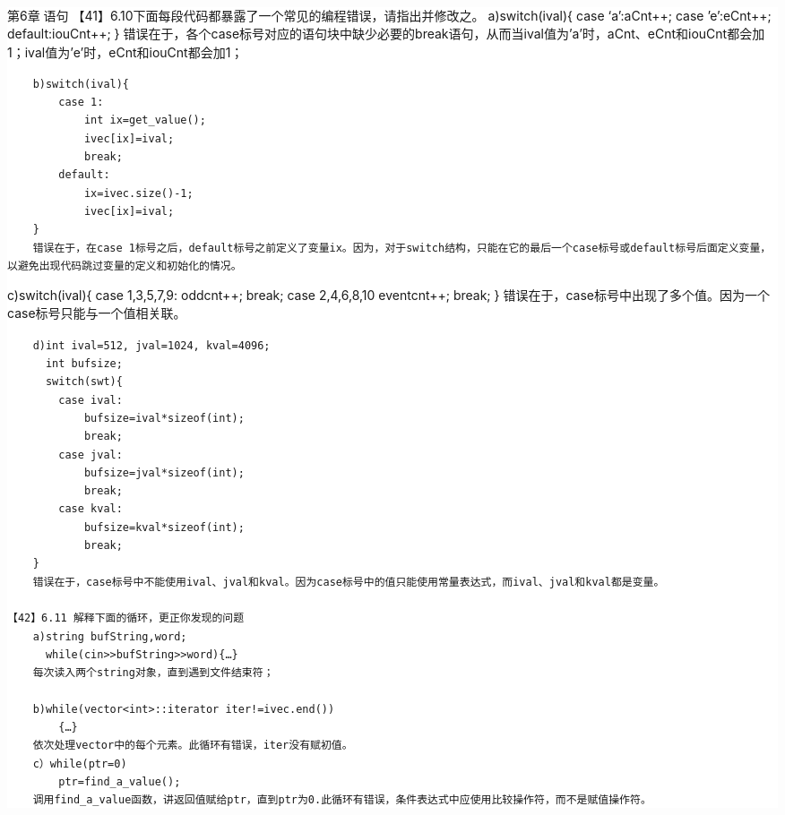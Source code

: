 第6章	语句
	【41】6.10下面每段代码都暴露了一个常见的编程错误，请指出并修改之。
		a)switch(ival){
			case ‘a’:aCnt++;
			case ’e’:eCnt++;
			default:iouCnt++;
		}
		错误在于，各个case标号对应的语句块中缺少必要的break语句，从而当ival值为’a’时，aCnt、eCnt和iouCnt都会加1；ival值为’e’时，eCnt和iouCnt都会加1；

		b)switch(ival){
			case 1:
				int ix=get_value();
				ivec[ix]=ival;
				break;
			default:
				ix=ivec.size()-1;
				ivec[ix]=ival;
		}
		错误在于，在case 1标号之后，default标号之前定义了变量ix。因为，对于switch结构，只能在它的最后一个case标号或default标号后面定义变量，以避免出现代码跳过变量的定义和初始化的情况。
		
c)switch(ival){
			case 1,3,5,7,9:
				oddcnt++;
				break;
			case 2,4,6,8,10
				eventcnt++;	
				break;
		}
		错误在于，case标号中出现了多个值。因为一个case标号只能与一个值相关联。

		d)int ival=512, jval=1024, kval=4096;
		  int bufsize;
		  switch(swt){
			case ival:
				bufsize=ival*sizeof(int);
				break;
			case jval:
				bufsize=jval*sizeof(int);
				break;
			case kval:
				bufsize=kval*sizeof(int);
				break;	
		}
		错误在于，case标号中不能使用ival、jval和kval。因为case标号中的值只能使用常量表达式，而ival、jval和kval都是变量。
	
	【42】6.11 解释下面的循环，更正你发现的问题
		a)string bufString,word;
		  while(cin>>bufString>>word){…}
		每次读入两个string对象，直到遇到文件结束符；

		b)while(vector<int>::iterator iter!=ivec.end())
			{…}
		依次处理vector中的每个元素。此循环有错误，iter没有赋初值。
		c）while(ptr=0)
			ptr=find_a_value();
		调用find_a_value函数，讲返回值赋给ptr，直到ptr为0.此循环有错误，条件表达式中应使用比较操作符，而不是赋值操作符。
	